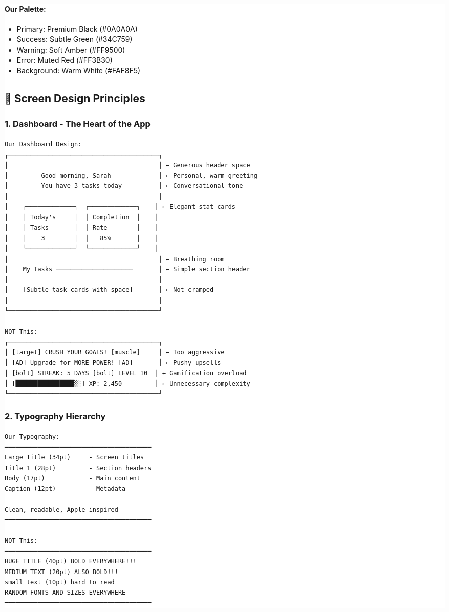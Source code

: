 #### Our Palette:
- Primary: Premium Black (#0A0A0A)
- Success: Subtle Green (#34C759)
- Warning: Soft Amber (#FF9500)
- Error: Muted Red (#FF3B30)
- Background: Warm White (#FAF8F5)

## 📱 Screen Design Principles

### 1. Dashboard - The Heart of the App

```
Our Dashboard Design:
┌─────────────────────────────────────────┐
│                                         │ ← Generous header space
│         Good morning, Sarah             │ ← Personal, warm greeting
│         You have 3 tasks today          │ ← Conversational tone
│                                         │
│    ┌─────────────┐  ┌─────────────┐    │ ← Elegant stat cards
│    │ Today's     │  │ Completion  │    │
│    │ Tasks       │  │ Rate        │    │
│    │    3        │  │   85%       │    │
│    └─────────────┘  └─────────────┘    │
│                                         │ ← Breathing room
│    My Tasks ─────────────────────       │ ← Simple section header
│                                         │
│    [Subtle task cards with space]       │ ← Not cramped
│                                         │
└─────────────────────────────────────────┘

NOT This:
┌─────────────────────────────────────────┐
│ [target] CRUSH YOUR GOALS! [muscle]     │ ← Too aggressive
│ [AD] Upgrade for MORE POWER! [AD]       │ ← Pushy upsells
│ [bolt] STREAK: 5 DAYS [bolt] LEVEL 10  │ ← Gamification overload
│ [████████████████░░] XP: 2,450         │ ← Unnecessary complexity
└─────────────────────────────────────────┘
```

### 2. Typography Hierarchy

```
Our Typography:
━━━━━━━━━━━━━━━━━━━━━━━━━━━━━━━━━━━━━━━━
Large Title (34pt)     - Screen titles
Title 1 (28pt)         - Section headers  
Body (17pt)            - Main content
Caption (12pt)         - Metadata

Clean, readable, Apple-inspired
━━━━━━━━━━━━━━━━━━━━━━━━━━━━━━━━━━━━━━━━

NOT This:
━━━━━━━━━━━━━━━━━━━━━━━━━━━━━━━━━━━━━━━━
HUGE TITLE (40pt) BOLD EVERYWHERE!!!
MEDIUM TEXT (20pt) ALSO BOLD!!!
small text (10pt) hard to read
RANDOM FONTS AND SIZES EVERYWHERE
━━━━━━━━━━━━━━━━━━━━━━━━━━━━━━━━━━━━━━━━
```
